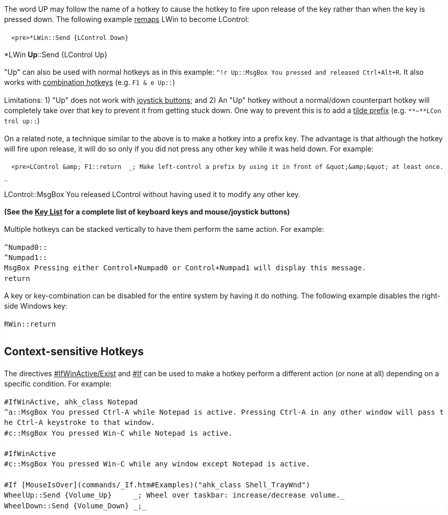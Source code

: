 <a name="keyup"></a>The word UP may follow the name of a hotkey to cause the hotkey to fire upon release of the key rather than when the key is pressed down. The following example [remaps](misc/Remap.htm) LWin to become LControl:

      <pre>*LWin::Send {LControl Down}
*LWin **Up**::Send {LControl Up}
</pre>

&quot;Up&quot; can also be used with normal hotkeys as in this example: `^!r Up::MsgBox You pressed and released Ctrl+Alt+R`. It also works with [combination hotkeys](#combo) (e.g. `F1 & e Up::`)

Limitations: 1) &quot;Up&quot; does not work with [joystick buttons](KeyList.htm); and 2) An &quot;Up&quot; hotkey without a normal/down counterpart hotkey will completely take over that key to prevent it from getting stuck down. One way to prevent this is to add a [tilde prefix](#Tilde) (e.g. `**~**LControl up::`)

On a related note, a technique similar to the above is to make a hotkey into a prefix key. The advantage is that although the hotkey will fire upon release, it will do so only if you did not press any other key while it was held down. For example:

      <pre>LControl &amp; F1::return  _; Make left-control a prefix by using it in front of &quot;&amp;&quot; at least once._
LControl::MsgBox You released LControl without having used it to modify any other key.</pre></td>
  </tr>
</table>

**(See the [Key List](KeyList.htm) for a complete list of keyboard keys and mouse/joystick buttons)**

Multiple hotkeys can be stacked vertically to have them perform the same action. For example:

<pre>^Numpad0::
^Numpad1::
MsgBox Pressing either Control+Numpad0 or Control+Numpad1 will display this message.
return</pre>

A key or key-combination can be disabled for the entire system by having it do nothing. The following example disables the right-side Windows key:

<pre>RWin::return</pre>

## Context-sensitive Hotkeys

The directives [#IfWinActive/Exist](commands/_IfWinActive.htm) and [#If](commands/_If.htm) can be used to make a hotkey perform a different action (or none at all) depending on a specific condition. For example:

<pre>#IfWinActive, ahk_class Notepad
^a::MsgBox You pressed Ctrl-A while Notepad is active. Pressing Ctrl-A in any other window will pass the Ctrl-A keystroke to that window.
#c::MsgBox You pressed Win-C while Notepad is active.

#IfWinActive
#c::MsgBox You pressed Win-C while any window except Notepad is active.

#If [MouseIsOver](commands/_If.htm#Examples)("ahk_class Shell_TrayWnd")
WheelUp::Send {Volume_Up}     _; Wheel over taskbar: increase/decrease volume._
WheelDown::Send {Volume_Down} _;_
</pre>
